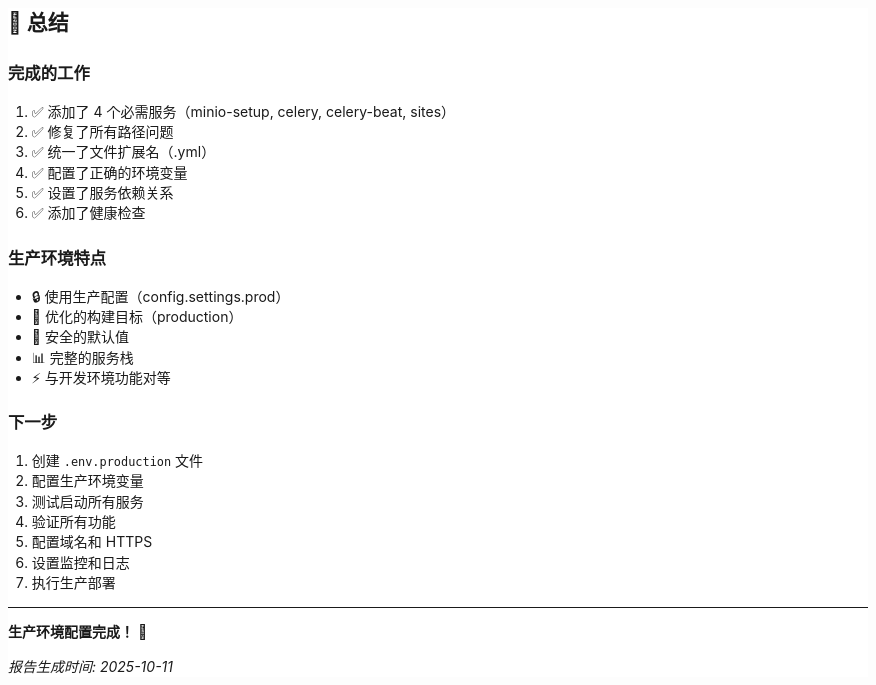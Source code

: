 
## 🎯 总结

### 完成的工作
1. ✅ 添加了 4 个必需服务（minio-setup, celery, celery-beat, sites）
2. ✅ 修复了所有路径问题
3. ✅ 统一了文件扩展名（.yml）
4. ✅ 配置了正确的环境变量
5. ✅ 设置了服务依赖关系
6. ✅ 添加了健康检查

### 生产环境特点
- 🔒 使用生产配置（config.settings.prod）
- 🚀 优化的构建目标（production）
- 🔐 安全的默认值
- 📊 完整的服务栈
- ⚡ 与开发环境功能对等

### 下一步
1. 创建 `.env.production` 文件
2. 配置生产环境变量
3. 测试启动所有服务
4. 验证所有功能
5. 配置域名和 HTTPS
6. 设置监控和日志
7. 执行生产部署

---

**生产环境配置完成！** 🎊

*报告生成时间: 2025-10-11*

